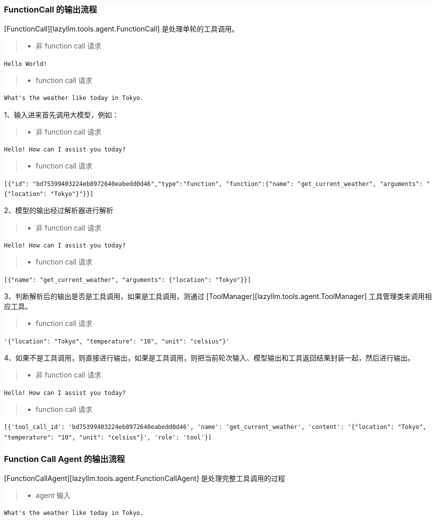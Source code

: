
### FunctionCall 的输出流程

[FunctionCall][lazyllm.tools.agent.FunctionCall] 是处理单轮的工具调用。
> - 非 function call 请求
```text
Hello World!
```
> - function call 请求
```text
What's the weather like today in Tokyo.
```

1、输入进来首先调用大模型，例如：
> - 非 function call 请求
```text
Hello! How can I assist you today?
```
> - function call 请求
```text
[{"id": "bd75399403224eb8972640eabedd0d46","type":"function", "function":{"name": "get_current_weather", "arguments": "{"location": "Tokyo"}"}}]
```

2、模型的输出经过解析器进行解析
> - 非 function call 请求
```text
Hello! How can I assist you today?
```
> - function call 请求
```text
[{"name": "get_current_weather", "arguments": {"location": "Tokyo"}}]
```

3、判断解析后的输出是否是工具调用，如果是工具调用，测通过 [ToolManager][lazyllm.tools.agent.ToolManager] 工具管理类来调用相应工具。
> - function call 请求
```text
'{"location": "Tokyo", "temperature": "10", "unit": "celsius"}'
```

4、如果不是工具调用，则直接进行输出，如果是工具调用，则把当前轮次输入、模型输出和工具返回结果封装一起，然后进行输出。
> - 非 function call 请求
```text
Hello! How can I assist you today?
```
> - function call 请求
```text
[{'tool_call_id': 'bd75399403224eb8972640eabedd0d46', 'name': 'get_current_weather', 'content': '{"location": "Tokyo", "temperature": "10", "unit": "celsius"}', 'role': 'tool'}]
```

### Function Call Agent 的输出流程

[FunctionCallAgent][lazyllm.tools.agent.FunctionCallAgent] 是处理完整工具调用的过程
> - agent 输入
```text
What's the weather like today in Tokyo.
```
